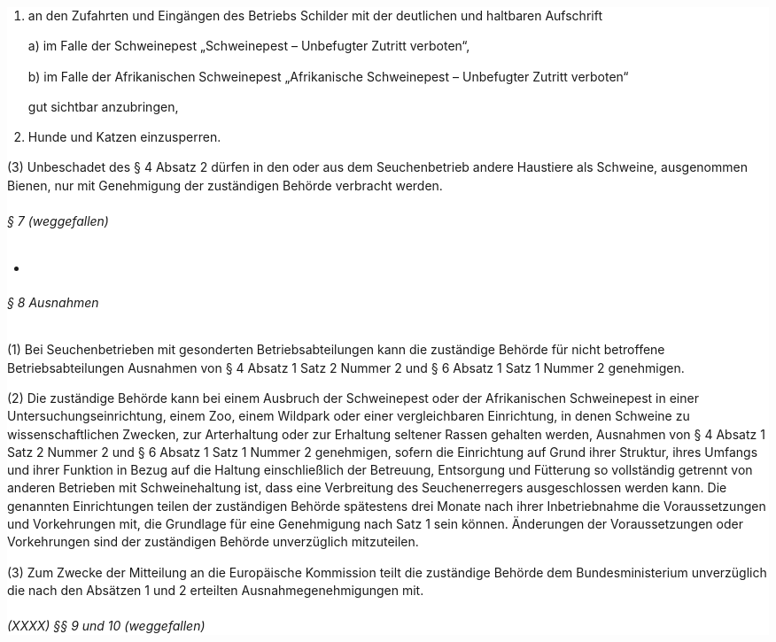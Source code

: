 1.  an den Zufahrten und Eingängen des Betriebs Schilder mit der
    deutlichen und haltbaren Aufschrift

    a)  im Falle der Schweinepest „Schweinepest – Unbefugter Zutritt
        verboten“,


    b)  im Falle der Afrikanischen Schweinepest „Afrikanische Schweinepest –
        Unbefugter Zutritt verboten“



    gut sichtbar anzubringen,


2.  Hunde und Katzen einzusperren.




(3) Unbeschadet des § 4 Absatz 2 dürfen in den oder aus dem
Seuchenbetrieb andere Haustiere als Schweine, ausgenommen Bienen, nur
mit Genehmigung der zuständigen Behörde verbracht werden.


###### § 7 (weggefallen)

-


###### § 8 Ausnahmen

(1) Bei Seuchenbetrieben mit gesonderten Betriebsabteilungen kann die
zuständige Behörde für nicht betroffene Betriebsabteilungen Ausnahmen
von § 4 Absatz 1 Satz 2 Nummer 2 und § 6 Absatz 1 Satz 1 Nummer 2
genehmigen.

(2) Die zuständige Behörde kann bei einem Ausbruch der Schweinepest
oder der Afrikanischen Schweinepest in einer Untersuchungseinrichtung,
einem Zoo, einem Wildpark oder einer vergleichbaren Einrichtung, in
denen Schweine zu wissenschaftlichen Zwecken, zur Arterhaltung oder
zur Erhaltung seltener Rassen gehalten werden, Ausnahmen von § 4
Absatz 1 Satz 2 Nummer 2 und § 6 Absatz 1 Satz 1 Nummer 2 genehmigen,
sofern die Einrichtung auf Grund ihrer Struktur, ihres Umfangs und
ihrer Funktion in Bezug auf die Haltung einschließlich der Betreuung,
Entsorgung und Fütterung so vollständig getrennt von anderen Betrieben
mit Schweinehaltung ist, dass eine Verbreitung des Seuchenerregers
ausgeschlossen werden kann. Die genannten Einrichtungen teilen der
zuständigen Behörde spätestens drei Monate nach ihrer Inbetriebnahme
die Voraussetzungen und Vorkehrungen mit, die Grundlage für eine
Genehmigung nach Satz 1 sein können. Änderungen der Voraussetzungen
oder Vorkehrungen sind der zuständigen Behörde unverzüglich
mitzuteilen.

(3) Zum Zwecke der Mitteilung an die Europäische Kommission teilt die
zuständige Behörde dem Bundesministerium unverzüglich die nach den
Absätzen 1 und 2 erteilten Ausnahmegenehmigungen mit.


###### (XXXX) §§ 9 und 10 (weggefallen)
